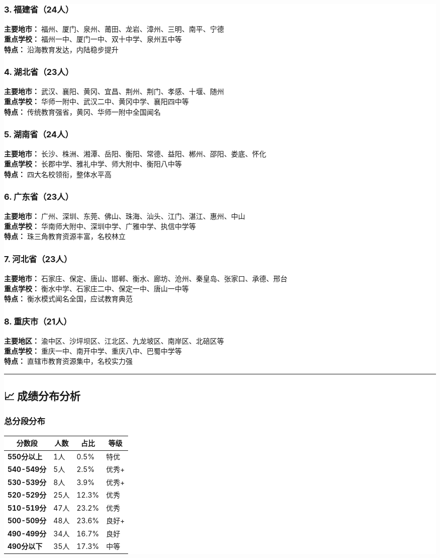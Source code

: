 ### 3. 福建省（24人）
**主要地市：** 福州、厦门、泉州、莆田、龙岩、漳州、三明、南平、宁德  
**重点学校：** 福州一中、厦门一中、双十中学、泉州五中等  
**特点：** 沿海教育发达，内陆稳步提升

### 4. 湖北省（23人）
**主要地市：** 武汉、襄阳、黄冈、宜昌、荆州、荆门、孝感、十堰、随州  
**重点学校：** 华师一附中、武汉二中、黄冈中学、襄阳四中等  
**特点：** 传统教育强省，黄冈、华师一附中全国闻名

### 5. 湖南省（24人）
**主要地市：** 长沙、株洲、湘潭、岳阳、衡阳、常德、益阳、郴州、邵阳、娄底、怀化  
**重点学校：** 长郡中学、雅礼中学、师大附中、衡阳八中等  
**特点：** 四大名校领衔，整体水平高

### 6. 广东省（23人）
**主要地市：** 广州、深圳、东莞、佛山、珠海、汕头、江门、湛江、惠州、中山  
**重点学校：** 华南师大附中、深圳中学、广雅中学、执信中学等  
**特点：** 珠三角教育资源丰富，名校林立

### 7. 河北省（23人）
**主要地市：** 石家庄、保定、唐山、邯郸、衡水、廊坊、沧州、秦皇岛、张家口、承德、邢台  
**重点学校：** 衡水中学、石家庄二中、保定一中、唐山一中等  
**特点：** 衡水模式闻名全国，应试教育典范

### 8. 重庆市（21人）
**主要地区：** 渝中区、沙坪坝区、江北区、九龙坡区、南岸区、北碚区等  
**重点学校：** 重庆一中、南开中学、重庆八中、巴蜀中学等  
**特点：** 直辖市教育资源集中，名校实力强

---

## 📈 成绩分布分析

### 总分段分布

| 分数段 | 人数 | 占比 | 等级 |
|--------|------|------|------|
| **550分以上** | 1人 | 0.5% | 特优 |
| **540-549分** | 5人 | 2.5% | 优秀+ |
| **530-539分** | 8人 | 3.9% | 优秀+ |
| **520-529分** | 25人 | 12.3% | 优秀 |
| **510-519分** | 47人 | 23.2% | 优秀 |
| **500-509分** | 48人 | 23.6% | 良好+ |
| **490-499分** | 34人 | 16.7% | 良好 |
| **490分以下** | 35人 | 17.3% | 中等 |
